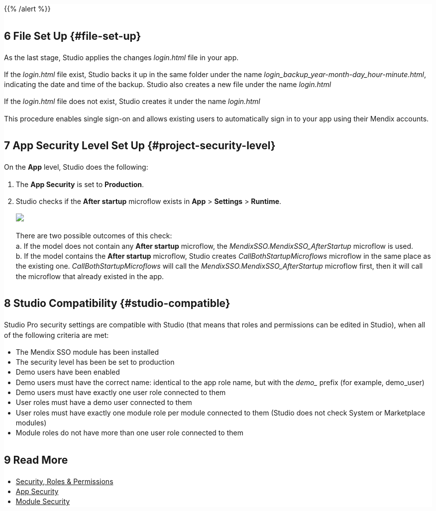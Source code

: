 {{% /alert %}}

## 6 File Set Up {#file-set-up}

As the last stage, Studio applies the changes *login.html* file in your app. 

If the *login.html* file exist, Studio backs it up in the same folder under the name *login_backup_year-month-day_hour-minute.html*, indicating the date and time of the backup. Studio also creates a new file under the name *login.html* 

If the *login.html* file does not exist, Studio creates it under the name *login.html* 

This procedure enables single sign-on and allows existing users to automatically sign in to your app using their Mendix accounts. 

## 7 App Security Level Set Up {#project-security-level}

On the **App** level, Studio does the following:

1. The **App Security** is set to **Production**. 

2.  Studio checks if the **After startup** microflow exists in **App** > **Settings** > **Runtime**. 

    ![](/attachments/refguide/modeling/menus/view-menu/project-explorer/security/studio-security-enabled/start-up-microflow.png)

    There are two possible outcomes of this check:<br/>
    a. If the model does not contain any **After startup** microflow, the *MendixSSO.MendixSSO_AfterStartup* microflow is used.<br/>
    b. If the model contains the **After startup** microflow, Studio creates *CallBothStartupMicroflows* microflow in the same place as the existing one. *CallBothStartupMicroflows* will call the *MendixSSO.MendixSSO_AfterStartup* microflow first, then it will call the microflow that already existed in the app.

## 8  Studio Compatibility {#studio-compatible}

Studio Pro security settings are compatible with Studio (that means that roles and permissions can be edited in Studio), when all of the following criteria are met:

* The Mendix SSO module has been installed
* The security level has been be set to production
* Demo users have been enabled
* Demo users must have the correct name: identical to the app role name, but with the *demo_* prefix (for example, demo_user)
* Demo users must have exactly one user role connected to them
* User roles must have a demo user connected to them
* User roles must have exactly one module role per module connected to them (Studio does not check System or Marketplace modules)
* Module roles do not have more than one user role connected to them

## 9 Read More

* [Security, Roles & Permissions](/studio/settings-security) 
* [App Security](project-security)
* [Module Security](module-security)
